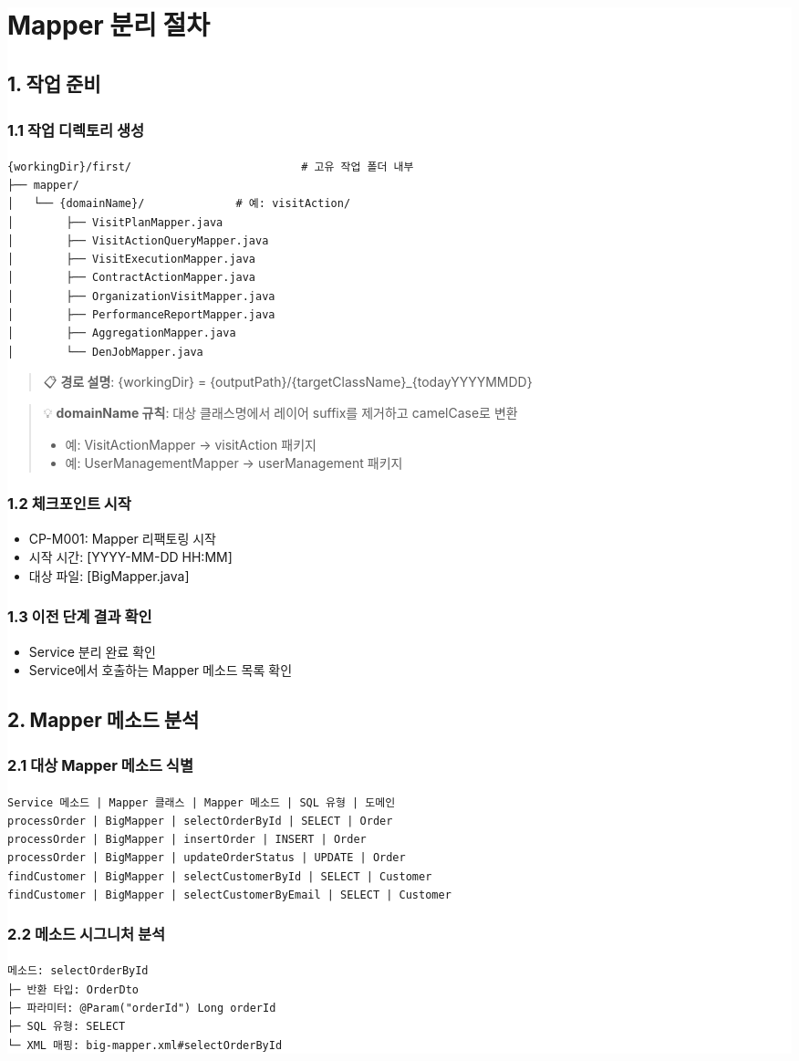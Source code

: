 # Mapper 분리 절차

## 1. 작업 준비

### 1.1 작업 디렉토리 생성
```
{workingDir}/first/                          # 고유 작업 폴더 내부
├── mapper/
│   └── {domainName}/              # 예: visitAction/
│        ├── VisitPlanMapper.java
│        ├── VisitActionQueryMapper.java
│        ├── VisitExecutionMapper.java
│        ├── ContractActionMapper.java
│        ├── OrganizationVisitMapper.java
│        ├── PerformanceReportMapper.java
│        ├── AggregationMapper.java
│        └── DenJobMapper.java
```

> 📋 **경로 설명**: {workingDir} = {outputPath}/{targetClassName}_{todayYYYYMMDD}

> 💡 **domainName 규칙**: 대상 클래스명에서 레이어 suffix를 제거하고 camelCase로 변환
> - 예: VisitActionMapper → visitAction 패키지
> - 예: UserManagementMapper → userManagement 패키지

### 1.2 체크포인트 시작
- CP-M001: Mapper 리팩토링 시작
- 시작 시간: [YYYY-MM-DD HH:MM]
- 대상 파일: [BigMapper.java]

### 1.3 이전 단계 결과 확인
- Service 분리 완료 확인
- Service에서 호출하는 Mapper 메소드 목록 확인

## 2. Mapper 메소드 분석

### 2.1 대상 Mapper 메소드 식별
```
Service 메소드 | Mapper 클래스 | Mapper 메소드 | SQL 유형 | 도메인
processOrder | BigMapper | selectOrderById | SELECT | Order
processOrder | BigMapper | insertOrder | INSERT | Order
processOrder | BigMapper | updateOrderStatus | UPDATE | Order
findCustomer | BigMapper | selectCustomerById | SELECT | Customer
findCustomer | BigMapper | selectCustomerByEmail | SELECT | Customer
```

### 2.2 메소드 시그니처 분석
```
메소드: selectOrderById
├─ 반환 타입: OrderDto
├─ 파라미터: @Param("orderId") Long orderId
├─ SQL 유형: SELECT
└─ XML 매핑: big-mapper.xml#selectOrderById
```
